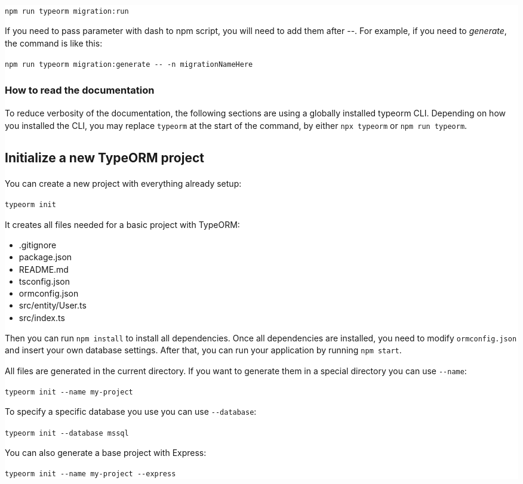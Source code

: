```
npm run typeorm migration:run
```

If you need to pass parameter with dash to npm script, you will need to add them
after --. For example, if you need to _generate_, the command is like this:

```
npm run typeorm migration:generate -- -n migrationNameHere
```

### How to read the documentation

To reduce verbosity of the documentation, the following sections are using a
globally installed typeorm CLI. Depending on how you installed the CLI, you may
replace `typeorm` at the start of the command, by either `npx typeorm` or
`npm run typeorm`.

## Initialize a new TypeORM project

You can create a new project with everything already setup:

```
typeorm init
```

It creates all files needed for a basic project with TypeORM:

-   .gitignore
-   package.json
-   README.md
-   tsconfig.json
-   ormconfig.json
-   src/entity/User.ts
-   src/index.ts

Then you can run `npm install` to install all dependencies. Once all
dependencies are installed, you need to modify `ormconfig.json` and insert your
own database settings. After that, you can run your application by running
`npm start`.

All files are generated in the current directory. If you want to generate them
in a special directory you can use `--name`:

```
typeorm init --name my-project
```

To specify a specific database you use you can use `--database`:

```
typeorm init --database mssql
```

You can also generate a base project with Express:

```
typeorm init --name my-project --express
```
